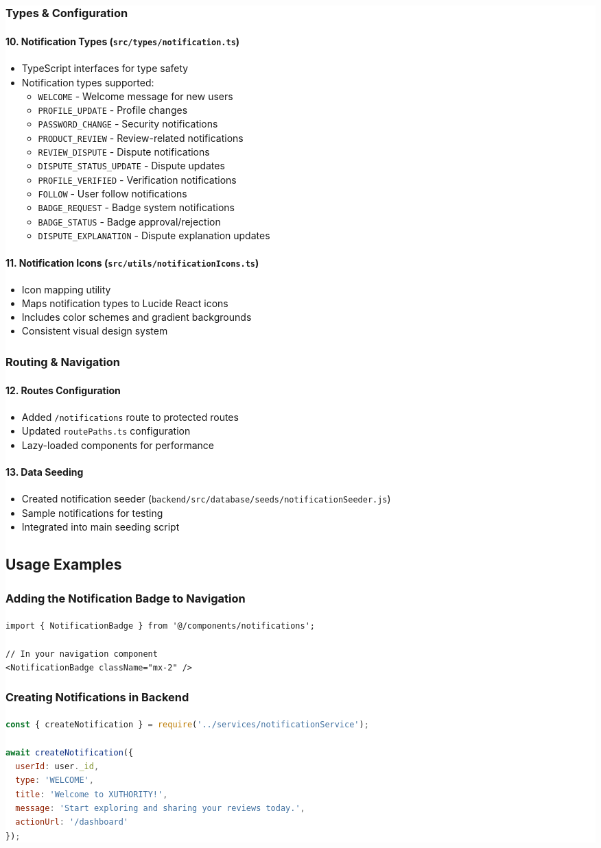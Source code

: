 ### Types & Configuration

#### 10. **Notification Types** (`src/types/notification.ts`)
- TypeScript interfaces for type safety
- Notification types supported:
  - `WELCOME` - Welcome message for new users
  - `PROFILE_UPDATE` - Profile changes
  - `PASSWORD_CHANGE` - Security notifications
  - `PRODUCT_REVIEW` - Review-related notifications
  - `REVIEW_DISPUTE` - Dispute notifications
  - `DISPUTE_STATUS_UPDATE` - Dispute updates
  - `PROFILE_VERIFIED` - Verification notifications
  - `FOLLOW` - User follow notifications
  - `BADGE_REQUEST` - Badge system notifications
  - `BADGE_STATUS` - Badge approval/rejection
  - `DISPUTE_EXPLANATION` - Dispute explanation updates

#### 11. **Notification Icons** (`src/utils/notificationIcons.ts`)
- Icon mapping utility
- Maps notification types to Lucide React icons
- Includes color schemes and gradient backgrounds
- Consistent visual design system

### Routing & Navigation

#### 12. **Routes Configuration**
- Added `/notifications` route to protected routes
- Updated `routePaths.ts` configuration
- Lazy-loaded components for performance

#### 13. **Data Seeding**
- Created notification seeder (`backend/src/database/seeds/notificationSeeder.js`)
- Sample notifications for testing
- Integrated into main seeding script

## Usage Examples

### Adding the Notification Badge to Navigation
```tsx
import { NotificationBadge } from '@/components/notifications';

// In your navigation component
<NotificationBadge className="mx-2" />
```

### Creating Notifications in Backend
```javascript
const { createNotification } = require('../services/notificationService');

await createNotification({
  userId: user._id,
  type: 'WELCOME',
  title: 'Welcome to XUTHORITY!',
  message: 'Start exploring and sharing your reviews today.',
  actionUrl: '/dashboard'
});
```
